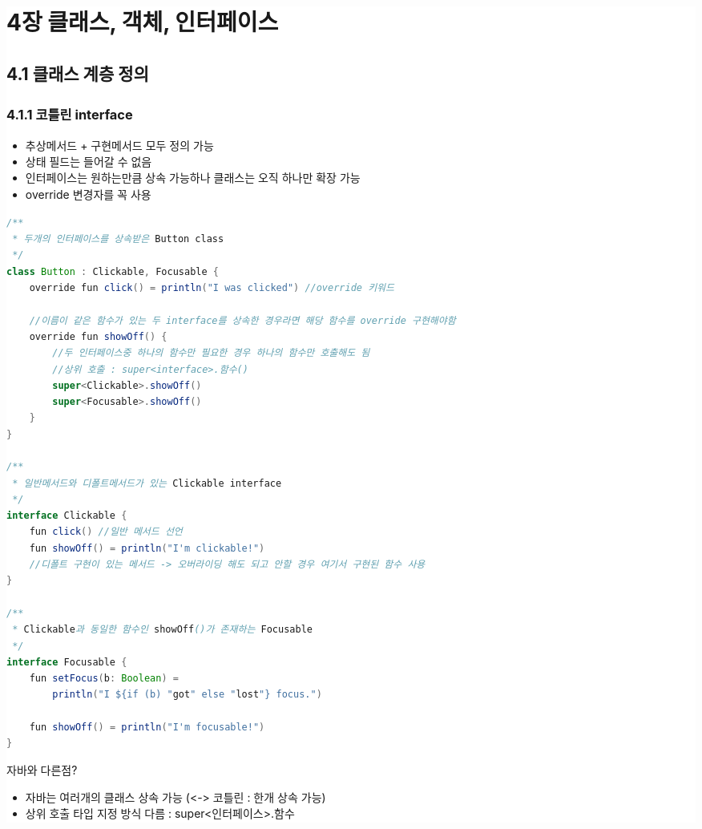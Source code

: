 # 4장 클래스, 객체, 인터페이스

## 4.1 클래스 계층 정의

### 4.1.1 코틀린 interface

- 추상메서드 + 구현메서드 모두 정의 가능
- 상태 필드는 들어갈 수 없음
- 인터페이스는 원하는만큼 상속 가능하나 클래스는 오직 하나만 확장 가능
- override 변경자를 꼭 사용

```Java
/**
 * 두개의 인터페이스를 상속받은 Button class
 */
class Button : Clickable, Focusable {
    override fun click() = println("I was clicked") //override 키워드

    //이름이 같은 함수가 있는 두 interface를 상속한 경우라면 해당 함수를 override 구현해야함
    override fun showOff() {
        //두 인터페이스중 하나의 함수만 필요한 경우 하나의 함수만 호출해도 됨
        //상위 호출 : super<interface>.함수()
        super<Clickable>.showOff()
        super<Focusable>.showOff()
    }
}

/**
 * 일반메서드와 디폴트메서드가 있는 Clickable interface
 */
interface Clickable {
    fun click() //일반 메서드 선언
    fun showOff() = println("I'm clickable!")
    //디폴트 구현이 있는 메서드 -> 오버라이딩 해도 되고 안할 경우 여기서 구현된 함수 사용
}

/**
 * Clickable과 동일한 함수인 showOff()가 존재하는 Focusable
 */
interface Focusable {
    fun setFocus(b: Boolean) =
        println("I ${if (b) "got" else "lost"} focus.")

    fun showOff() = println("I'm focusable!")
}
```

자바와 다른점?

- 자바는 여러개의 클래스 상속 가능 (<-> 코틀린 : 한개 상속 가능)
- 상위 호출 타입 지정 방식 다름 : super<인터페이스>.함수
